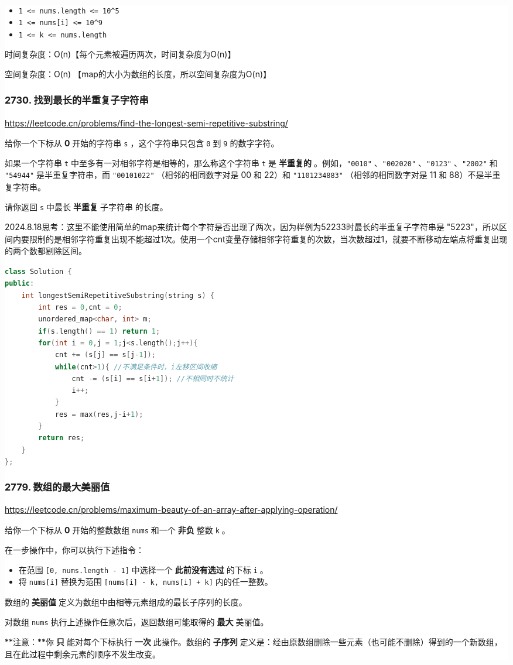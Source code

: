 - `1 <= nums.length <= 10^5`
- `1 <= nums[i] <= 10^9`
- `1 <= k <= nums.length`

时间复杂度：O(n)【每个元素被遍历两次，时间复杂度为O(n)】

空间复杂度：O(n) 【map的大小为数组的长度，所以空间复杂度为O(n)】

### 2730. 找到最长的半重复子字符串

https://leetcode.cn/problems/find-the-longest-semi-repetitive-substring/

给你一个下标从 **0** 开始的字符串 `s` ，这个字符串只包含 `0` 到 `9` 的数字字符。

如果一个字符串 `t` 中至多有一对相邻字符是相等的，那么称这个字符串 `t` 是 **半重复的** 。例如，`"0010"` 、`"002020"` 、`"0123"` 、`"2002"` 和 `"54944"` 是半重复字符串，而 `"00101022"` （相邻的相同数字对是 00 和 22）和 `"1101234883"` （相邻的相同数字对是 11 和 88）不是半重复字符串。

请你返回 `s` 中最长 **半重复** 子字符串 的长度。

2024.8.18思考：这里不能使用简单的map来统计每个字符是否出现了两次，因为样例为52233时最长的半重复子字符串是 "5223"，所以区间内要限制的是相邻字符重复出现不能超过1次。使用一个cnt变量存储相邻字符重复的次数，当次数超过1，就要不断移动左端点将重复出现的两个数都剔除区间。

```C++
class Solution {
public:
    int longestSemiRepetitiveSubstring(string s) {
        int res = 0,cnt = 0;
        unordered_map<char, int> m;
        if(s.length() == 1) return 1;
        for(int i = 0,j = 1;j<s.length();j++){
            cnt += (s[j] == s[j-1]);
            while(cnt>1){ //不满足条件时，i左移区间收缩
                cnt -= (s[i] == s[i+1]); //不相同时不统计
                i++;
            }
            res = max(res,j-i+1);
        }
        return res;
    }
};
```

### 2779. 数组的最大美丽值

https://leetcode.cn/problems/maximum-beauty-of-an-array-after-applying-operation/

给你一个下标从 **0** 开始的整数数组 `nums` 和一个 **非负** 整数 `k` 。

在一步操作中，你可以执行下述指令：

- 在范围 `[0, nums.length - 1]` 中选择一个 **此前没有选过** 的下标 `i` 。
- 将 `nums[i]` 替换为范围 `[nums[i] - k, nums[i] + k]` 内的任一整数。

数组的 **美丽值** 定义为数组中由相等元素组成的最长子序列的长度。

对数组 `nums` 执行上述操作任意次后，返回数组可能取得的 **最大** 美丽值。

**注意：**你 **只** 能对每个下标执行 **一次** 此操作。数组的 **子序列** 定义是：经由原数组删除一些元素（也可能不删除）得到的一个新数组，且在此过程中剩余元素的顺序不发生改变。

